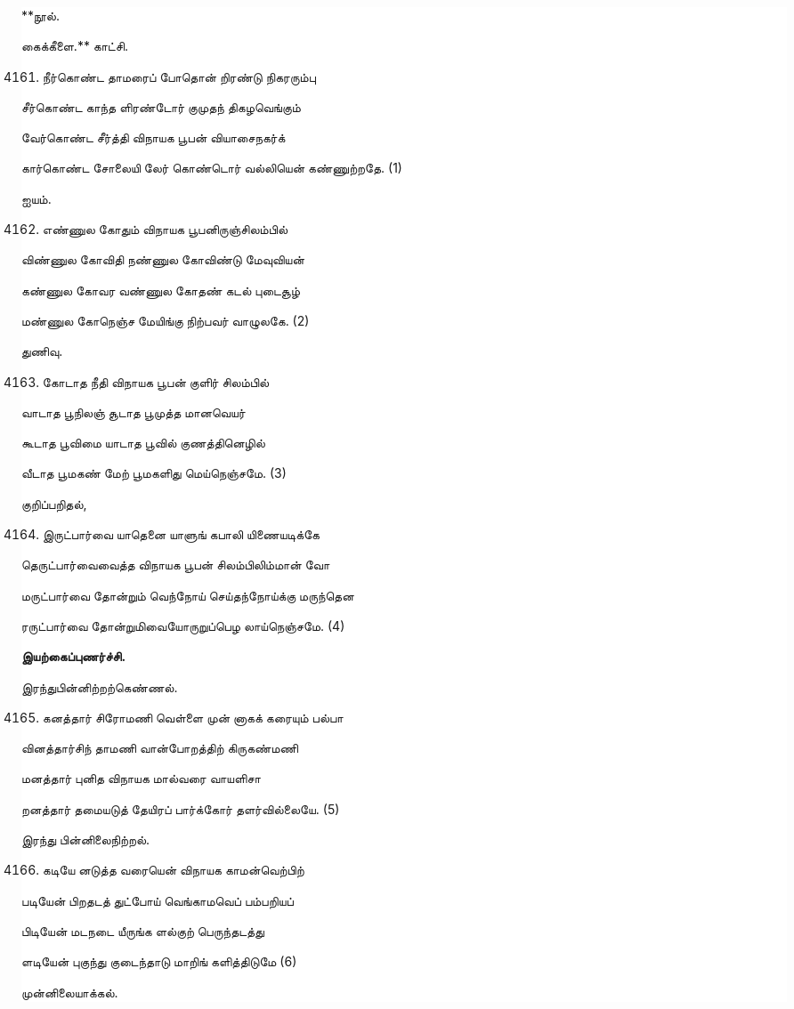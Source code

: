 **நூல்.  

கைக்கீளை.** காட்சி.  

4161. நீர்கொண்ட தாமரைப் போதொன் றிரண்டு நிகரரும்பு  

சீர்கொண்ட காந்த ளிரண்டோர் குமுதந் திகழவெங்கும்  

வேர்கொண்ட சீர்த்தி விநாயக பூபன் வியாசைநகர்க்  

கார்கொண்ட சோலையி லேர் கொண்டொர் வல்லியென் கண்ணுற்றதே. (1)  

ஐயம்.  

4162. எண்ணுல கோதும் விநாயக பூபனிருஞ்சிலம்பில்  

விண்ணுல கோவிதி நண்ணுல கோவிண்டு மேவுவியன்  

கண்ணுல கோவர வண்ணுல கோதண் கடல் புடைசூழ்  

மண்ணுல கோநெஞ்ச மேயிங்கு நிற்பவர் வாழுலகே. (2)  

துணிவு.  

4163. கோடாத நீதி விநாயக பூபன் குளிர் சிலம்பில்  

வாடாத பூநிலஞ் சூடாத பூமுத்த மானவெயர்  

கூடாத பூவிமை யாடாத பூவில் குணத்தினெழில்  

வீடாத பூமகண் மேற் பூமகளிது மெய்நெஞ்சமே. (3)  

குறிப்பறிதல்,  

4164. இருட்பார்வை யாதெனை யாளுங் கபாலி யிணையடிக்கே  

தெருட்பார்வைவைத்த விநாயக பூபன் சிலம்பிலிம்மான் வோ  

மருட்பார்வை தோன்றும் வெந்நோய் செய்தந்நோய்க்கு மருந்தென  

ரருட்பார்வை தோன்றுமிவையோருறுப்பெழ லாய்நெஞ்சமே. (4)  

**இயற்கைப்புணர்ச்சி.**  

இரந்துபின்னிற்றற்கெண்ணல்.  

4165. கனத்தார் சிரோமணி வெள்ளை முன் னாகக் கரையும் பல்பா  

வினத்தார்சிந் தாமணி வான்போறத்திற் கிருகண்மணி  

மனத்தார் புனித விநாயக மால்வரை வாயளிசா  

றனத்தார் தமையடுத் தேயிரப் பார்க்கோர் தளர்வில்லையே. (5)  

இரந்து பின்னிலைநிற்றல்.  

4166. கடியே னடுத்த வரையென் விநாயக காமன்வெற்பிற்  

படியேன் பிறதடத் துட்போய் வெங்காமவெப் பம்பறியப்  

பிடியேன் மடநடை யீருங்க ளல்குற் பெருந்தடத்து  

ளடியேன் புகுந்து குடைந்தாடு மாறிங் களித்திடுமே (6)  

முன்னிலையாக்கல்.  
